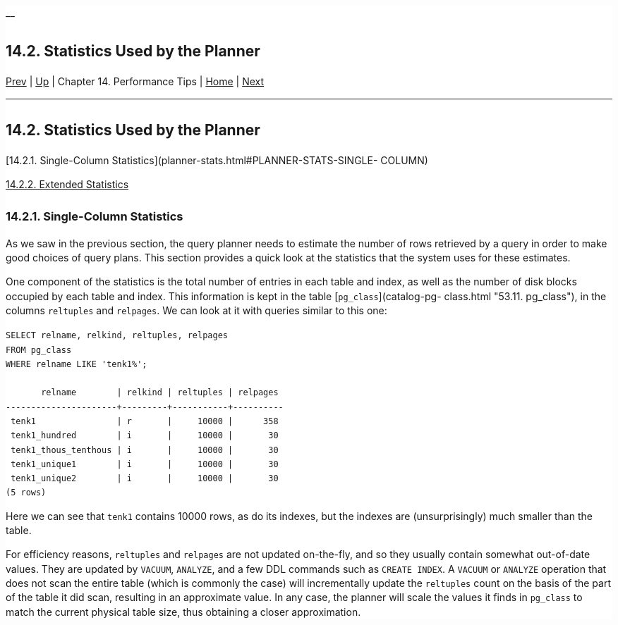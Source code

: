 __

14.2. Statistics Used by the Planner  
---  
[Prev](using-explain.html "14.1. Using EXPLAIN")  | [Up](performance-tips.html "Chapter 14. Performance Tips") | Chapter 14. Performance Tips | [Home](index.html "PostgreSQL 16.9 Documentation") |  [Next](explicit-joins.html "14.3. Controlling the Planner with Explicit JOIN Clauses")  
  
* * *

## 14.2. Statistics Used by the Planner #

[14.2.1. Single-Column Statistics](planner-stats.html#PLANNER-STATS-SINGLE-
COLUMN)

[14.2.2. Extended Statistics](planner-stats.html#PLANNER-STATS-EXTENDED)

### 14.2.1. Single-Column Statistics #

As we saw in the previous section, the query planner needs to estimate the
number of rows retrieved by a query in order to make good choices of query
plans. This section provides a quick look at the statistics that the system
uses for these estimates.

One component of the statistics is the total number of entries in each table
and index, as well as the number of disk blocks occupied by each table and
index. This information is kept in the table [`pg_class`](catalog-pg-
class.html "53.11. pg_class"), in the columns `reltuples` and `relpages`. We
can look at it with queries similar to this one:

    
    
    SELECT relname, relkind, reltuples, relpages
    FROM pg_class
    WHERE relname LIKE 'tenk1%';
    
           relname        | relkind | reltuples | relpages
    ----------------------+---------+-----------+----------
     tenk1                | r       |     10000 |      358
     tenk1_hundred        | i       |     10000 |       30
     tenk1_thous_tenthous | i       |     10000 |       30
     tenk1_unique1        | i       |     10000 |       30
     tenk1_unique2        | i       |     10000 |       30
    (5 rows)
    

Here we can see that `tenk1` contains 10000 rows, as do its indexes, but the
indexes are (unsurprisingly) much smaller than the table.

For efficiency reasons, `reltuples` and `relpages` are not updated on-the-fly,
and so they usually contain somewhat out-of-date values. They are updated by
`VACUUM`, `ANALYZE`, and a few DDL commands such as `CREATE INDEX`. A `VACUUM`
or `ANALYZE` operation that does not scan the entire table (which is commonly
the case) will incrementally update the `reltuples` count on the basis of the
part of the table it did scan, resulting in an approximate value. In any case,
the planner will scale the values it finds in `pg_class` to match the current
physical table size, thus obtaining a closer approximation.
